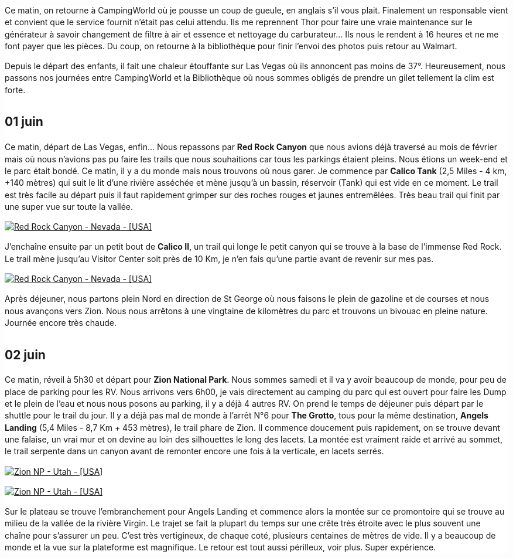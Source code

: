 Ce matin, on retourne à CampingWorld où je pousse un coup de gueule, en anglais s’il vous plait. Finalement un responsable vient et convient que le service fournit n’était pas celui attendu. Ils me reprennent Thor pour faire une vraie maintenance sur le générateur à savoir changement de filtre à air et essence et nettoyage du carburateur… Ils nous le rendent à 16 heures et ne me font payer que les pièces. Du coup, on retourne à la bibliothèque pour finir l’envoi des photos puis retour au Walmart.

Depuis le départ des enfants, il fait une chaleur étouffante sur Las Vegas où ils annoncent pas moins de 37°. Heureusement, nous passons nos journées entre CampingWorld et la Bibliothèque où nous sommes obligés de prendre un gilet tellement la clim est forte.

## 01 juin

Ce matin, départ de Las Vegas, enfin… Nous repassons par **Red Rock Canyon** que nous avions déjà traversé au mois de février mais où nous n’avions pas pu faire les trails que nous souhaitions car tous les parkings étaient pleins. Nous étions un week-end et le parc était bondé. Ce matin, il y a du monde mais nous trouvons où nous garer. Je commence par **Calico Tank** (2,5 Miles - 4 km, +140 mètres) qui suit le lit d’une rivière asséchée et mène jusqu’à un bassin, réservoir (Tank) qui est vide en ce moment. Le trail est très facile au départ puis il faut rapidement grimper sur des roches rouges et jaunes entremêlées. Très beau trail qui finit par une super vue sur toute la vallée.

<a data-flickr-embed="true" data-footer="true" href="https://www.flickr.com/photos/2ozr/41964353904/in/datetaken/" title="Red Rock Canyon - Nevada - [USA]"><img src="https://farm2.staticflickr.com/1760/41964353904_b561030a33_b.jpg" width="1024" height="576" alt="Red Rock Canyon - Nevada - [USA]"></a><script async src="//embedr.flickr.com/assets/client-code.js" charset="utf-8"></script>

J’enchaîne ensuite par un petit bout de **Calico II**, un trail qui longe le petit canyon qui se trouve à la base de l’immense Red Rock. Le trail mène jusqu’au Visitor Center soit près de 10 Km, je n’en fais qu’une partie avant de revenir sur mes pas.

<a data-flickr-embed="true" data-footer="true" href="https://www.flickr.com/photos/2ozr/41964346904/in/datetaken/" title="Red Rock Canyon - Nevada - [USA]"><img src="https://farm2.staticflickr.com/1750/41964346904_5649a3464b_b.jpg" width="1024" height="576" alt="Red Rock Canyon - Nevada - [USA]"></a><script async src="//embedr.flickr.com/assets/client-code.js" charset="utf-8"></script>

Après déjeuner, nous partons plein Nord en direction de St George où nous faisons le plein de gazoline et de courses et nous nous avançons vers Zion. Nous nous arrêtons à une vingtaine de kilomètres du parc et trouvons un bivouac en pleine nature. Journée encore très chaude.

## 02 juin

Ce matin, réveil à 5h30 et départ pour **Zion National Park**. Nous sommes samedi et il va y avoir beaucoup de monde, pour peu de place de parking pour les RV. Nous arrivons vers 6h00, je vais directement au camping du parc qui est ouvert pour faire les Dump et le plein de l’eau et nous nous posons au parking, il y a déjà 4 autres RV. On prend le temps de déjeuner puis départ par le shuttle pour le trail du jour. Il y a déjà pas mal de monde à l’arrêt N°6 pour **The Grotto**, tous pour la même destination, **Angels Landing** (5,4 Miles - 8,7 Km + 453 mètres), le trail phare de Zion. Il commence doucement puis rapidement, on se trouve devant une falaise, un vrai mur et on devine au loin des silhouettes le long des lacets. La montée est vraiment raide et arrivé au sommet, le trail serpente dans un canyon avant de remonter encore une fois à la verticale, en lacets serrés.

<a data-flickr-embed="true" data-footer="true" href="https://www.flickr.com/photos/2ozr/27813805847/in/datetaken/" title="Zion NP - Utah - [USA]"><img src="https://farm2.staticflickr.com/1735/27813805847_fb6b597bca_b.jpg" width="1024" height="576" alt="Zion NP - Utah - [USA]"></a><script async src="//embedr.flickr.com/assets/client-code.js" charset="utf-8"></script>

<a data-flickr-embed="true" data-footer="true" href="https://www.flickr.com/photos/2ozr/41782571025/in/datetaken/" title="Zion NP - Utah - [USA]"><img src="https://farm2.staticflickr.com/1724/41782571025_2910aaf031_b.jpg" width="1024" height="576" alt="Zion NP - Utah - [USA]"></a><script async src="//embedr.flickr.com/assets/client-code.js" charset="utf-8"></script>

Sur le plateau se trouve l’embranchement pour Angels Landing et commence alors la montée sur ce promontoire qui se trouve au milieu de la vallée de la rivière Virgin. Le trajet se fait la plupart du temps sur une crête très étroite avec le plus souvent une chaîne pour s’assurer un peu. C’est très vertigineux, de chaque coté, plusieurs centaines de mètres de vide. Il y a beaucoup de monde et la vue sur la plateforme est magnifique. Le retour est tout aussi périlleux, voir plus. Super expérience.
